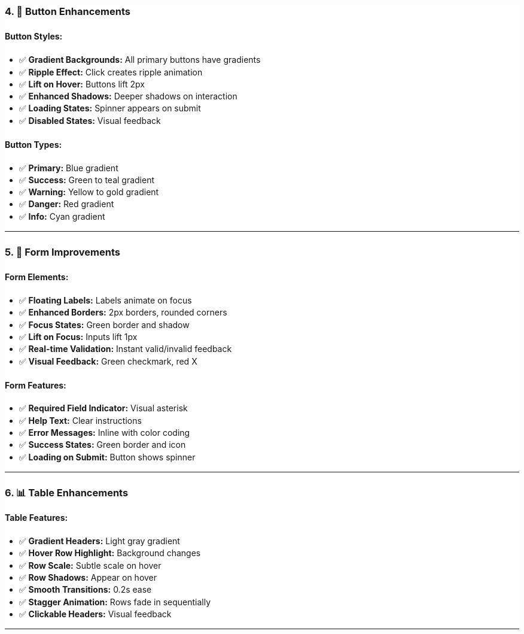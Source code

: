 
### **4. 🔘 Button Enhancements**

#### **Button Styles:**
- ✅ **Gradient Backgrounds:** All primary buttons have gradients
- ✅ **Ripple Effect:** Click creates ripple animation
- ✅ **Lift on Hover:** Buttons lift 2px
- ✅ **Enhanced Shadows:** Deeper shadows on interaction
- ✅ **Loading States:** Spinner appears on submit
- ✅ **Disabled States:** Visual feedback

#### **Button Types:**
- ✅ **Primary:** Blue gradient
- ✅ **Success:** Green to teal gradient
- ✅ **Warning:** Yellow to gold gradient
- ✅ **Danger:** Red gradient
- ✅ **Info:** Cyan gradient

---

### **5. 📝 Form Improvements**

#### **Form Elements:**
- ✅ **Floating Labels:** Labels animate on focus
- ✅ **Enhanced Borders:** 2px borders, rounded corners
- ✅ **Focus States:** Green border and shadow
- ✅ **Lift on Focus:** Inputs lift 1px
- ✅ **Real-time Validation:** Instant valid/invalid feedback
- ✅ **Visual Feedback:** Green checkmark, red X

#### **Form Features:**
- ✅ **Required Field Indicator:** Visual asterisk
- ✅ **Help Text:** Clear instructions
- ✅ **Error Messages:** Inline with color coding
- ✅ **Success States:** Green border and icon
- ✅ **Loading on Submit:** Button shows spinner

---

### **6. 📊 Table Enhancements**

#### **Table Features:**
- ✅ **Gradient Headers:** Light gray gradient
- ✅ **Hover Row Highlight:** Background changes
- ✅ **Row Scale:** Subtle scale on hover
- ✅ **Row Shadows:** Appear on hover
- ✅ **Smooth Transitions:** 0.2s ease
- ✅ **Stagger Animation:** Rows fade in sequentially
- ✅ **Clickable Headers:** Visual feedback

---
